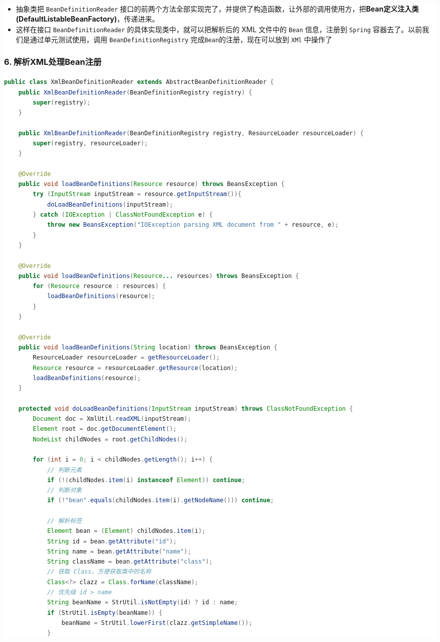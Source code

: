 * 抽象类把 `BeanDefinitionReader` 接口的前两个方法全部实现完了，并提供了构造函数，让外部的调用使用方，把**Bean定义注入类 (DefaultListableBeanFactory)**，传递进来。
* 这样在接口 `BeanDefinitionReader` 的具体实现类中，就可以把解析后的 XML 文件中的 `Bean` 信息，注册到 `Spring` 容器去了。以前我们是通过单元测试使用，调用 `BeanDefinitionRegistry` 完成`Bean`的注册，现在可以放到 `XMl` 中操作了

### 6. 解析XML处理Bean注册

```java
public class XmlBeanDefinitionReader extends AbstractBeanDefinitionReader {
    public XmlBeanDefinitionReader(BeanDefinitionRegistry registry) {
        super(registry);
    }

    public XmlBeanDefinitionReader(BeanDefinitionRegistry registry, ResourceLoader resourceLoader) {
        super(registry, resourceLoader);
    }

    @Override
    public void loadBeanDefinitions(Resource resource) throws BeansException {
        try (InputStream inputStream = resource.getInputStream()){
            doLoadBeanDefinitions(inputStream);
        } catch (IOException | ClassNotFoundException e) {
            throw new BeansException("IOException parsing XML document from " + resource, e);
        }
    }

    @Override
    public void loadBeanDefinitions(Resource... resources) throws BeansException {
        for (Resource resource : resources) {
            loadBeanDefinitions(resource);
        }
    }

    @Override
    public void loadBeanDefinitions(String location) throws BeansException {
        ResourceLoader resourceLoader = getResourceLoader();
        Resource resource = resourceLoader.getResource(location);
        loadBeanDefinitions(resource);
    }

    protected void doLoadBeanDefinitions(InputStream inputStream) throws ClassNotFoundException {
        Document doc = XmlUtil.readXML(inputStream);
        Element root = doc.getDocumentElement();
        NodeList childNodes = root.getChildNodes();

        for (int i = 0; i < childNodes.getLength(); i++) {
            // 判断元素
            if (!(childNodes.item(i) instanceof Element)) continue;
            // 判断对象
            if (!"bean".equals(childNodes.item(i).getNodeName())) continue;

            // 解析标签
            Element bean = (Element) childNodes.item(i);
            String id = bean.getAttribute("id");
            String name = bean.getAttribute("name");
            String className = bean.getAttribute("class");
            // 获取 Class，方便获取类中的名称
            Class<?> clazz = Class.forName(className);
            // 优先级 id > name
            String beanName = StrUtil.isNotEmpty(id) ? id : name;
            if (StrUtil.isEmpty(beanName)) {
                beanName = StrUtil.lowerFirst(clazz.getSimpleName());
            }
```